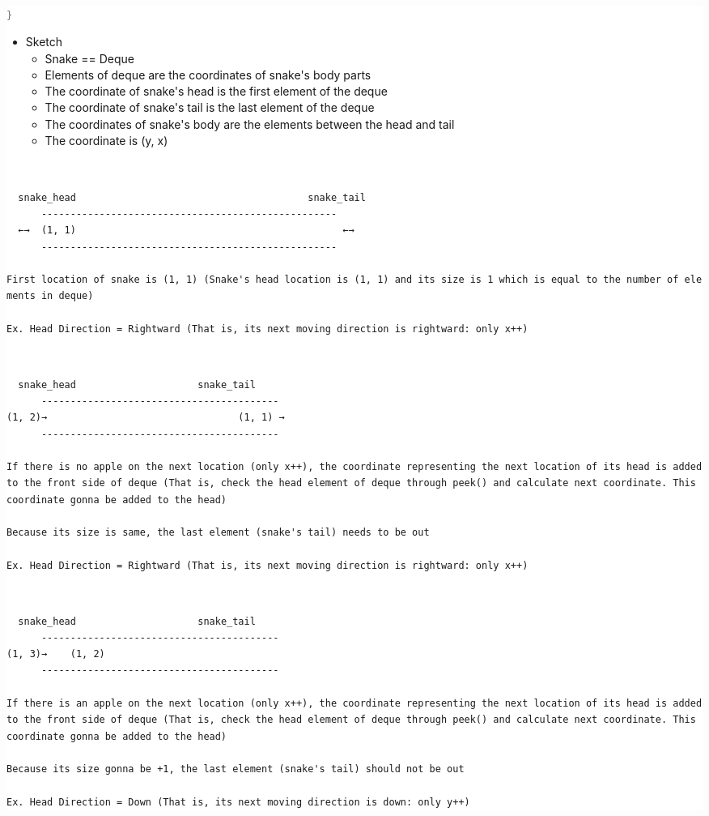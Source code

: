 ~~~java
}
~~~

* Sketch
  * Snake == Deque
  * Elements of deque are the coordinates of snake's body parts
  * The coordinate of snake's head is the first element of the deque
  * The coordinate of snake's tail is the last element of the deque
  * The coordinates of snake's body are the elements between the head and tail
  * The coordinate is (y, x)

<br>

~~~
  snake_head                                        snake_tail
      ---------------------------------------------------
  ←→  (1, 1)                                              ←→
      ---------------------------------------------------

First location of snake is (1, 1) (Snake's head location is (1, 1) and its size is 1 which is equal to the number of elements in deque)

Ex. Head Direction = Rightward (That is, its next moving direction is rightward: only x++)

~~~

<br>

~~~
  snake_head                     snake_tail
      -----------------------------------------
(1, 2)→                                 (1, 1) →                        
      -----------------------------------------

If there is no apple on the next location (only x++), the coordinate representing the next location of its head is added to the front side of deque (That is, check the head element of deque through peek() and calculate next coordinate. This coordinate gonna be added to the head)

Because its size is same, the last element (snake's tail) needs to be out

Ex. Head Direction = Rightward (That is, its next moving direction is rightward: only x++)
~~~

<br>

~~~
  snake_head                     snake_tail
      -----------------------------------------
(1, 3)→    (1, 2)                             
      -----------------------------------------

If there is an apple on the next location (only x++), the coordinate representing the next location of its head is added to the front side of deque (That is, check the head element of deque through peek() and calculate next coordinate. This coordinate gonna be added to the head)

Because its size gonna be +1, the last element (snake's tail) should not be out

Ex. Head Direction = Down (That is, its next moving direction is down: only y++)
~~~
